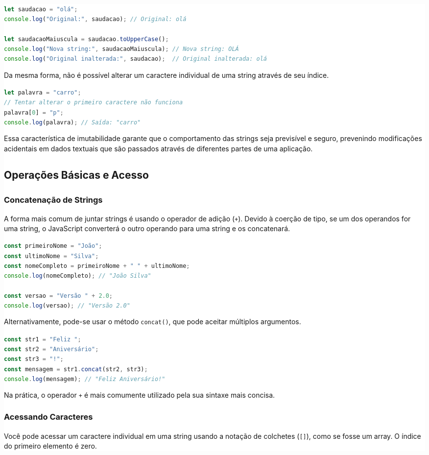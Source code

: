 ```js
let saudacao = "olá";
console.log("Original:", saudacao); // Original: olá

let saudacaoMaiuscula = saudacao.toUpperCase();
console.log("Nova string:", saudacaoMaiuscula); // Nova string: OLÁ
console.log("Original inalterada:", saudacao);  // Original inalterada: olá
```

Da mesma forma, não é possível alterar um caractere individual de uma string através de seu índice.

```js
let palavra = "carro";
// Tentar alterar o primeiro caractere não funciona
palavra[0] = "p"; 
console.log(palavra); // Saída: "carro"
```

Essa característica de imutabilidade garante que o comportamento das strings seja previsível e seguro, prevenindo modificações acidentais em dados textuais que são passados através de diferentes partes de uma aplicação.

## Operações Básicas e Acesso

### Concatenação de Strings

A forma mais comum de juntar strings é usando o operador de adição (`+`). Devido à coerção de tipo, se um dos operandos for uma string, o JavaScript converterá o outro operando para uma string e os concatenará.

```js
const primeiroNome = "João";
const ultimoNome = "Silva";
const nomeCompleto = primeiroNome + " " + ultimoNome;
console.log(nomeCompleto); // "João Silva"

const versao = "Versão " + 2.0;
console.log(versao); // "Versão 2.0"
```

Alternativamente, pode-se usar o método `concat()`, que pode aceitar múltiplos argumentos.

```js
const str1 = "Feliz ";
const str2 = "Aniversário";
const str3 = "!";
const mensagem = str1.concat(str2, str3);
console.log(mensagem); // "Feliz Aniversário!"
```

Na prática, o operador `+` é mais comumente utilizado pela sua sintaxe mais concisa.

### Acessando Caracteres

Você pode acessar um caractere individual em uma string usando a notação de colchetes (`[]`), como se fosse um array. O índice do primeiro elemento é zero.
